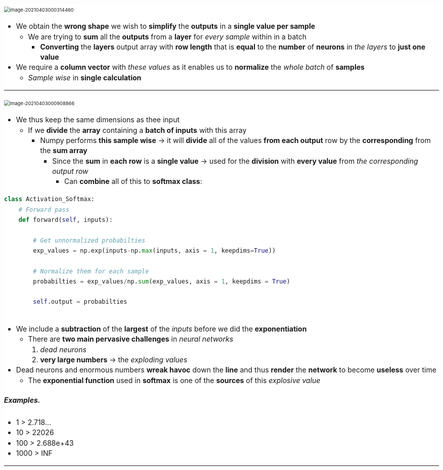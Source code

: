 <img src="D:\University\Notes\DiscreteMaths\Resources\image-20210403000314460.png" alt="image-20210403000314460" style="zoom:67%;" />

- We obtain the **wrong shape** we wish to **simplify** the **outputs** in a **single value per sample**
  - We are trying to **sum** all the **outputs** from a **layer** for *every sample* within in a batch
    - **Converting** the **layers** output array with **row length** that is **equal** to the **number** of **neurons** in *the layers* to **just one value**
- We require a **column vector** with *these values* as it enables us to **normalize** the *whole batch* of **samples**
  - *Sample wise* in **single calculation**

---

<img src="D:\University\Notes\DiscreteMaths\Resources\image-20210403000908866.png" alt="image-20210403000908866" style="zoom:67%;" />

- We thus keep the same dimensions as thee input
  - If we **divide** the **array** containing a **batch of inputs** with this array
    - Numpy performs **this sample wise** $\to$ it will **divide** all of the values **from each output** row by the **corresponding** from the **sum array**
      - Since the **sum** in **each row** is a **single value** $\to$ used for the **division** with **every value** from *the corresponding output row*
        - Can **combine** all of this to **softmax class**:

```python
class Activation_Softmax:
	# Forward pass
	def forward(self, inputs):
    
        # Get unnormalized probabilties
        exp_values = np.exp(inputs-np.max(inputs, axis = 1, keepdims=True))

        # Normalize them for each sample
        probabilties = exp_values/np.sum(exp_values, axis = 1, keepdims = True)

        self.output = probabilties
    
```

- We include a **subtraction** of the **largest** of the *inputs* before we did the **exponentiation**
  - There are **two main pervasive challenges** in *neural networks*
    1. *dead neurons*
    2. **very large numbers** $\to$ the *exploding values*
- Dead neurons and enormous numbers **wreak havoc** down the **line** and thus **render** the **network** to become **useless** over time
  - The **exponential function** used in **softmax** is one of the **sources** of this *explosive value*

##### Examples.

- 1 > 2.718...
- 10 > 22026
- 100 > 2.688e+43
- 1000 > INF

---